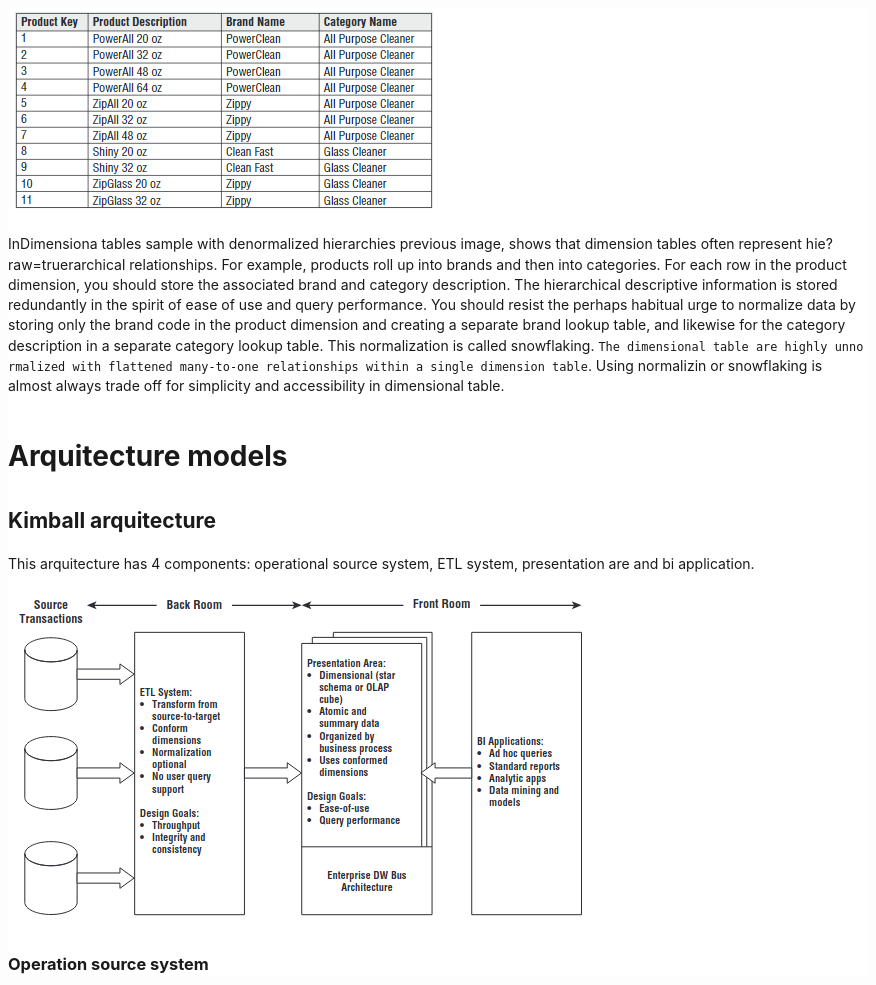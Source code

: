 ![Dimensiona tables sample with denormalized hierarchies](Images/DimensionTables.png?raw=true)

InDimensiona tables sample with denormalized hierarchies previous image,  shows that dimension tables often represent hie?raw=truerarchical relationships. For example, products roll up into brands and then into categories. For each row in the product dimension, you should store the associated brand and category description. The hierarchical descriptive information is stored redundantly in the spirit of ease of use and query performance. You should resist the perhaps habitual urge to normalize data by storing only the brand code in the product dimension and creating a separate brand lookup table, and likewise for the category description in a separate category lookup table. This normalization is called snowflaking. `The dimensional table are highly unnormalized with flattened many-to-one relationships within a single dimension table`. Using normalizin or snowflaking is almost always trade off for simplicity and accessibility in dimensional table.
 
# Arquitecture models

## Kimball arquitecture

This arquitecture has 4 components: operational source system, ETL system, presentation are and bi application.

![Kimball Arquitecture model](Images/KimballArquitecture.png?raw=true)

### Operation source system
